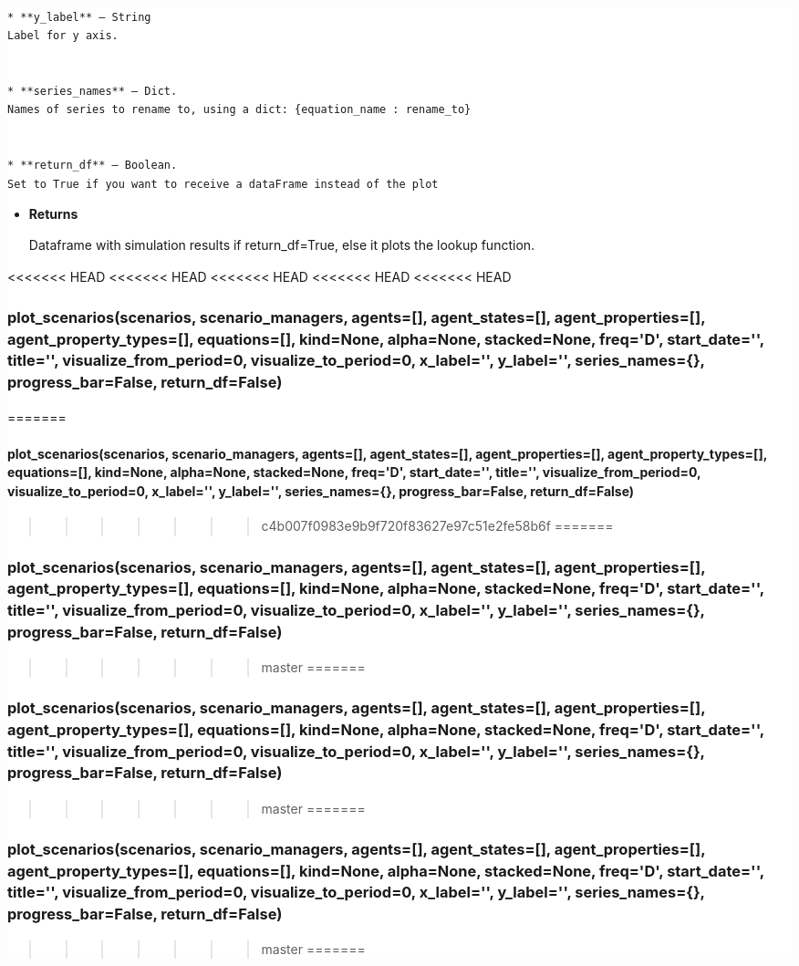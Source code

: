 
    * **y_label** – String
    Label for y axis.


    * **series_names** – Dict.
    Names of series to rename to, using a dict: {equation_name : rename_to}


    * **return_df** – Boolean.
    Set to True if you want to receive a dataFrame instead of the plot



* **Returns**

    Dataframe with simulation results if return_df=True, else it plots the lookup function.



<<<<<<< HEAD
<<<<<<< HEAD
<<<<<<< HEAD
<<<<<<< HEAD
<<<<<<< HEAD
### plot_scenarios(scenarios, scenario_managers, agents=[], agent_states=[], agent_properties=[], agent_property_types=[], equations=[], kind=None, alpha=None, stacked=None, freq='D', start_date='', title='', visualize_from_period=0, visualize_to_period=0, x_label='', y_label='', series_names={}, progress_bar=False, return_df=False)
=======
#### plot_scenarios(scenarios, scenario_managers, agents=[], agent_states=[], agent_properties=[], agent_property_types=[], equations=[], kind=None, alpha=None, stacked=None, freq='D', start_date='', title='', visualize_from_period=0, visualize_to_period=0, x_label='', y_label='', series_names={}, progress_bar=False, return_df=False)
>>>>>>> c4b007f0983e9b9f720f83627e97c51e2fe58b6f
=======
### plot_scenarios(scenarios, scenario_managers, agents=[], agent_states=[], agent_properties=[], agent_property_types=[], equations=[], kind=None, alpha=None, stacked=None, freq='D', start_date='', title='', visualize_from_period=0, visualize_to_period=0, x_label='', y_label='', series_names={}, progress_bar=False, return_df=False)
>>>>>>> master
=======
### plot_scenarios(scenarios, scenario_managers, agents=[], agent_states=[], agent_properties=[], agent_property_types=[], equations=[], kind=None, alpha=None, stacked=None, freq='D', start_date='', title='', visualize_from_period=0, visualize_to_period=0, x_label='', y_label='', series_names={}, progress_bar=False, return_df=False)
>>>>>>> master
=======
### plot_scenarios(scenarios, scenario_managers, agents=[], agent_states=[], agent_properties=[], agent_property_types=[], equations=[], kind=None, alpha=None, stacked=None, freq='D', start_date='', title='', visualize_from_period=0, visualize_to_period=0, x_label='', y_label='', series_names={}, progress_bar=False, return_df=False)
>>>>>>> master
=======
